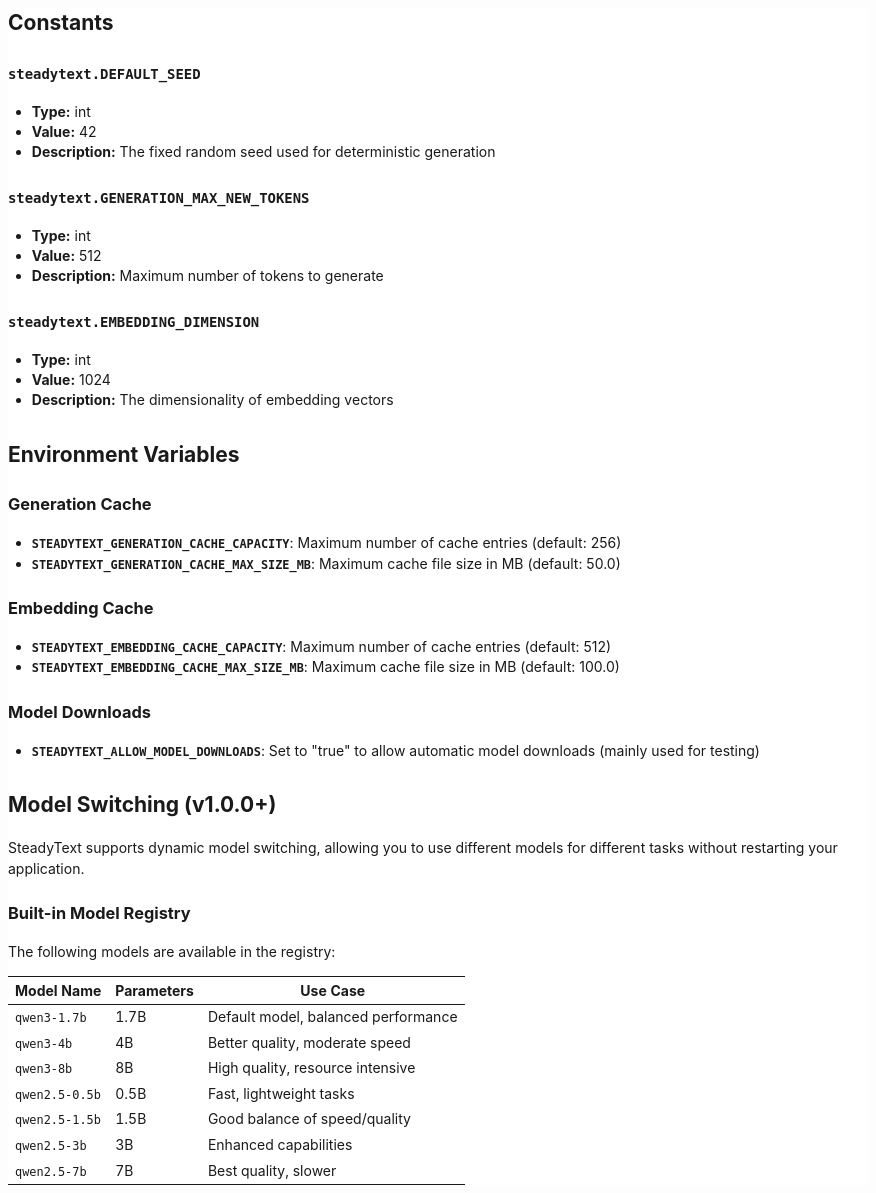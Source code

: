 ## Constants

### `steadytext.DEFAULT_SEED`
- **Type:** int
- **Value:** 42
- **Description:** The fixed random seed used for deterministic generation

### `steadytext.GENERATION_MAX_NEW_TOKENS`
- **Type:** int
- **Value:** 512
- **Description:** Maximum number of tokens to generate

### `steadytext.EMBEDDING_DIMENSION`
- **Type:** int
- **Value:** 1024
- **Description:** The dimensionality of embedding vectors

## Environment Variables

### Generation Cache

- **`STEADYTEXT_GENERATION_CACHE_CAPACITY`**: Maximum number of cache entries (default: 256)
- **`STEADYTEXT_GENERATION_CACHE_MAX_SIZE_MB`**: Maximum cache file size in MB (default: 50.0)

### Embedding Cache

- **`STEADYTEXT_EMBEDDING_CACHE_CAPACITY`**: Maximum number of cache entries (default: 512)
- **`STEADYTEXT_EMBEDDING_CACHE_MAX_SIZE_MB`**: Maximum cache file size in MB (default: 100.0)

### Model Downloads

- **`STEADYTEXT_ALLOW_MODEL_DOWNLOADS`**: Set to "true" to allow automatic model downloads (mainly used for testing)

## Model Switching (v1.0.0+)

SteadyText supports dynamic model switching, allowing you to use different models for different tasks without restarting your application.

### Built-in Model Registry

The following models are available in the registry:

| Model Name | Parameters | Use Case |
|------------|------------|----------|
| `qwen3-1.7b` | 1.7B | Default model, balanced performance |
| `qwen3-4b` | 4B | Better quality, moderate speed |
| `qwen3-8b` | 8B | High quality, resource intensive |
| `qwen2.5-0.5b` | 0.5B | Fast, lightweight tasks |
| `qwen2.5-1.5b` | 1.5B | Good balance of speed/quality |
| `qwen2.5-3b` | 3B | Enhanced capabilities |
| `qwen2.5-7b` | 7B | Best quality, slower |
